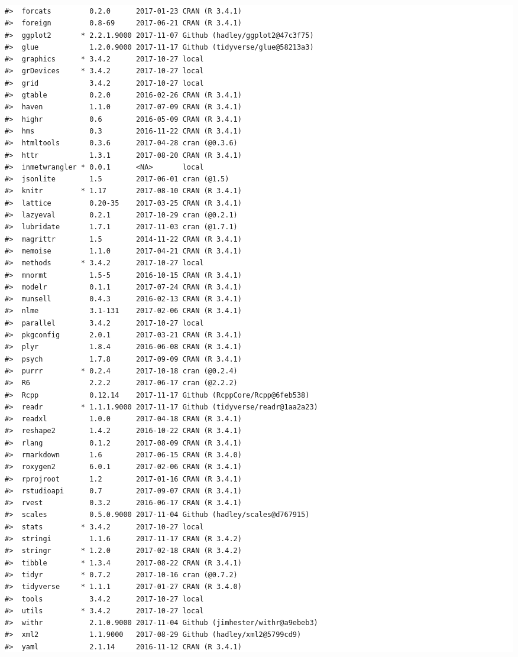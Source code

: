 ```
#>  forcats         0.2.0      2017-01-23 CRAN (R 3.4.1)                  
#>  foreign         0.8-69     2017-06-21 CRAN (R 3.4.1)                  
#>  ggplot2       * 2.2.1.9000 2017-11-07 Github (hadley/ggplot2@47c3f75) 
#>  glue            1.2.0.9000 2017-11-17 Github (tidyverse/glue@58213a3) 
#>  graphics      * 3.4.2      2017-10-27 local                           
#>  grDevices     * 3.4.2      2017-10-27 local                           
#>  grid            3.4.2      2017-10-27 local                           
#>  gtable          0.2.0      2016-02-26 CRAN (R 3.4.1)                  
#>  haven           1.1.0      2017-07-09 CRAN (R 3.4.1)                  
#>  highr           0.6        2016-05-09 CRAN (R 3.4.1)                  
#>  hms             0.3        2016-11-22 CRAN (R 3.4.1)                  
#>  htmltools       0.3.6      2017-04-28 cran (@0.3.6)                   
#>  httr            1.3.1      2017-08-20 CRAN (R 3.4.1)                  
#>  inmetwrangler * 0.0.1      <NA>       local                           
#>  jsonlite        1.5        2017-06-01 cran (@1.5)                     
#>  knitr         * 1.17       2017-08-10 CRAN (R 3.4.1)                  
#>  lattice         0.20-35    2017-03-25 CRAN (R 3.4.1)                  
#>  lazyeval        0.2.1      2017-10-29 cran (@0.2.1)                   
#>  lubridate       1.7.1      2017-11-03 cran (@1.7.1)                   
#>  magrittr        1.5        2014-11-22 CRAN (R 3.4.1)                  
#>  memoise         1.1.0      2017-04-21 CRAN (R 3.4.1)                  
#>  methods       * 3.4.2      2017-10-27 local                           
#>  mnormt          1.5-5      2016-10-15 CRAN (R 3.4.1)                  
#>  modelr          0.1.1      2017-07-24 CRAN (R 3.4.1)                  
#>  munsell         0.4.3      2016-02-13 CRAN (R 3.4.1)                  
#>  nlme            3.1-131    2017-02-06 CRAN (R 3.4.1)                  
#>  parallel        3.4.2      2017-10-27 local                           
#>  pkgconfig       2.0.1      2017-03-21 CRAN (R 3.4.1)                  
#>  plyr            1.8.4      2016-06-08 CRAN (R 3.4.1)                  
#>  psych           1.7.8      2017-09-09 CRAN (R 3.4.1)                  
#>  purrr         * 0.2.4      2017-10-18 cran (@0.2.4)                   
#>  R6              2.2.2      2017-06-17 cran (@2.2.2)                   
#>  Rcpp            0.12.14    2017-11-17 Github (RcppCore/Rcpp@6feb538)  
#>  readr         * 1.1.1.9000 2017-11-17 Github (tidyverse/readr@1aa2a23)
#>  readxl          1.0.0      2017-04-18 CRAN (R 3.4.1)                  
#>  reshape2        1.4.2      2016-10-22 CRAN (R 3.4.1)                  
#>  rlang           0.1.2      2017-08-09 CRAN (R 3.4.1)                  
#>  rmarkdown       1.6        2017-06-15 CRAN (R 3.4.0)                  
#>  roxygen2        6.0.1      2017-02-06 CRAN (R 3.4.1)                  
#>  rprojroot       1.2        2017-01-16 CRAN (R 3.4.1)                  
#>  rstudioapi      0.7        2017-09-07 CRAN (R 3.4.1)                  
#>  rvest           0.3.2      2016-06-17 CRAN (R 3.4.1)                  
#>  scales          0.5.0.9000 2017-11-04 Github (hadley/scales@d767915)  
#>  stats         * 3.4.2      2017-10-27 local                           
#>  stringi         1.1.6      2017-11-17 CRAN (R 3.4.2)                  
#>  stringr       * 1.2.0      2017-02-18 CRAN (R 3.4.2)                  
#>  tibble        * 1.3.4      2017-08-22 CRAN (R 3.4.1)                  
#>  tidyr         * 0.7.2      2017-10-16 cran (@0.7.2)                   
#>  tidyverse     * 1.1.1      2017-01-27 CRAN (R 3.4.0)                  
#>  tools           3.4.2      2017-10-27 local                           
#>  utils         * 3.4.2      2017-10-27 local                           
#>  withr           2.1.0.9000 2017-11-04 Github (jimhester/withr@a9ebeb3)
#>  xml2            1.1.9000   2017-08-29 Github (hadley/xml2@5799cd9)    
#>  yaml            2.1.14     2016-11-12 CRAN (R 3.4.1)
```


